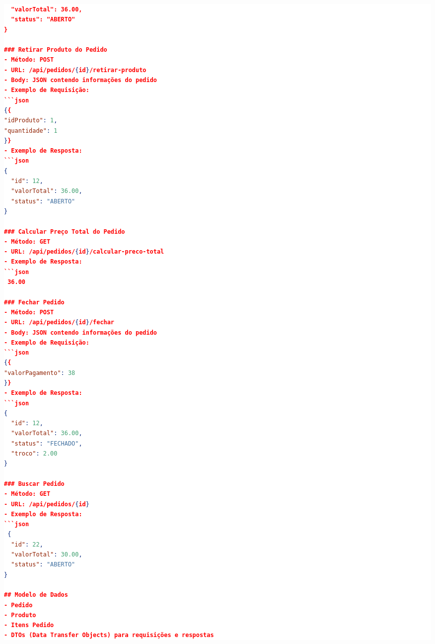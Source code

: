   ```json
    "valorTotal": 36.00,
    "status": "ABERTO"
  }

### Retirar Produto do Pedido
- Método: POST
- URL: /api/pedidos/{id}/retirar-produto
- Body: JSON contendo informações do pedido
- Exemplo de Requisição:
  ```json
  {{
  "idProduto": 1,
  "quantidade": 1
  }}
- Exemplo de Resposta:
  ```json
  {
    "id": 12,
    "valorTotal": 36.00,
    "status": "ABERTO"
  }

### Calcular Preço Total do Pedido
- Método: GET
- URL: /api/pedidos/{id}/calcular-preco-total
- Exemplo de Resposta:
  ```json
   36.00

### Fechar Pedido
- Método: POST
- URL: /api/pedidos/{id}/fechar
- Body: JSON contendo informações do pedido
- Exemplo de Requisição:
  ```json
  {{
  "valorPagamento": 38
  }}
- Exemplo de Resposta:
  ```json
  {
    "id": 12,
    "valorTotal": 36.00,
    "status": "FECHADO",
    "troco": 2.00
  }

### Buscar Pedido
- Método: GET
- URL: /api/pedidos/{id}
- Exemplo de Resposta:
  ```json
   {
    "id": 22,
    "valorTotal": 30.00,
    "status": "ABERTO"
  }

## Modelo de Dados
- Pedido
- Produto
- Itens Pedido
- DTOs (Data Transfer Objects) para requisições e respostas

  ```